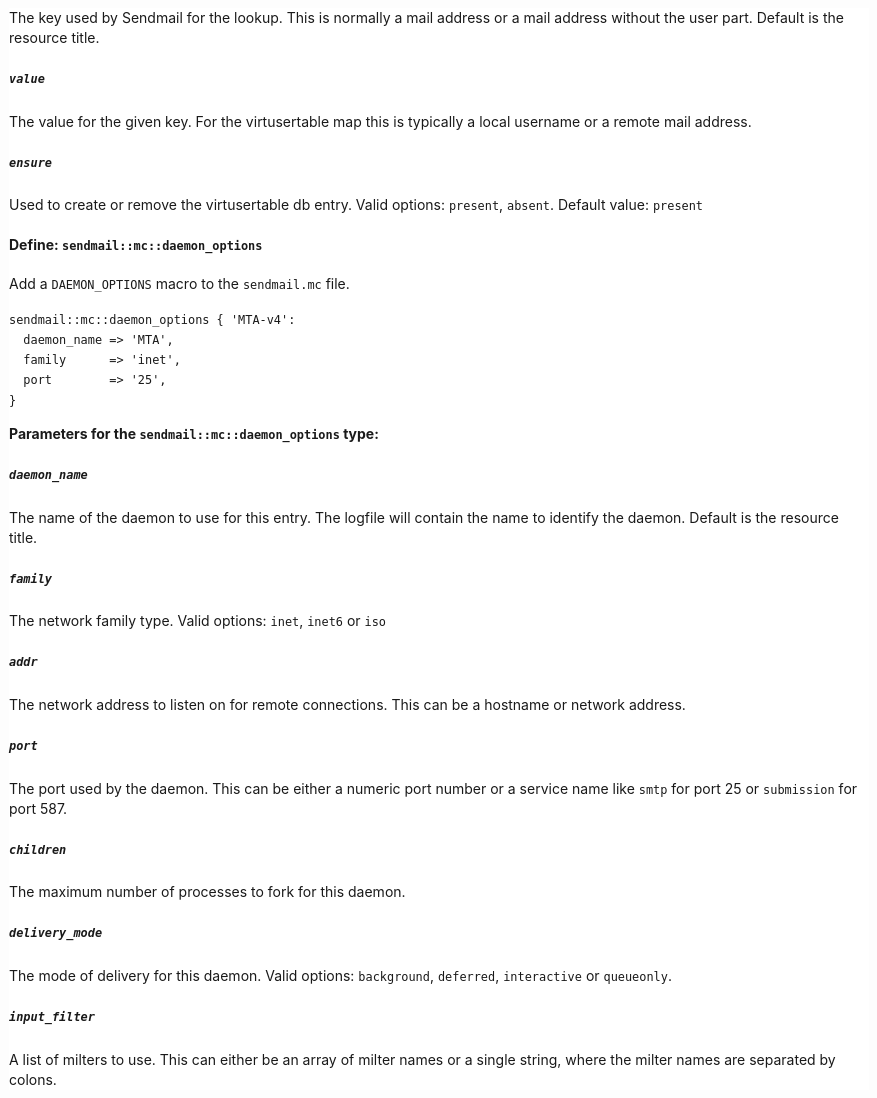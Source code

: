 The key used by Sendmail for the lookup. This is normally a mail address or a mail address without the user part. Default is the resource title.

##### `value`

The value for the given key. For the virtusertable map this is typically a local username or a remote mail address.

##### `ensure`

Used to create or remove the virtusertable db entry. Valid options: `present`, `absent`. Default value: `present`

#### Define: `sendmail::mc::daemon_options`

Add a `DAEMON_OPTIONS` macro to the `sendmail.mc` file.

```puppet
sendmail::mc::daemon_options { 'MTA-v4':
  daemon_name => 'MTA',
  family      => 'inet',
  port        => '25',
}
```

**Parameters for the `sendmail::mc::daemon_options` type:**

##### `daemon_name`

The name of the daemon to use for this entry. The logfile will contain the name to identify the daemon. Default is the resource title.

##### `family`

The network family type. Valid options: `inet`, `inet6` or `iso`

##### `addr`

The network address to listen on for remote connections. This can be a hostname or network address.

##### `port`

The port used by the daemon. This can be either a numeric port number or a service name like `smtp` for port 25 or `submission` for port 587.

##### `children`

The maximum number of processes to fork for this daemon.

##### `delivery_mode`

The mode of delivery for this daemon. Valid options: `background`, `deferred`, `interactive` or `queueonly`.

##### `input_filter`

A list of milters to use. This can either be an array of milter names or a single string, where the milter names are separated by colons.
